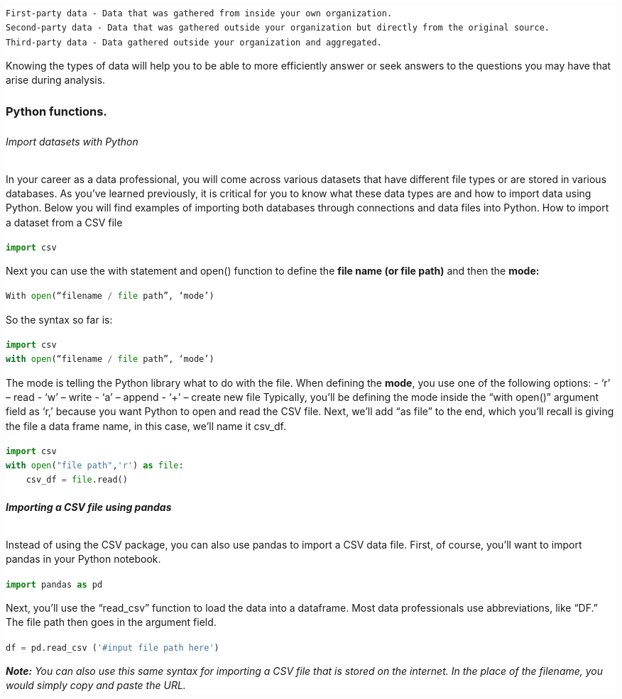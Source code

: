 	First-party data - Data that was gathered from inside your own organization.
	Second-party data - Data that was gathered outside your organization but directly from the original source.
	Third-party data - Data gathered outside your organization and aggregated.
Knowing the types of data will help you to be able to more efficiently answer or seek answers to the questions you may have that arise during analysis.
### Python functions.
###### Import datasets with Python
In your career as a data professional, you will come across various datasets that have different file types or are stored in various databases. As you’ve learned previously, it is critical for you to know what these data types are and how to import data using Python. Below you will find examples of importing both databases through connections and data files into Python.
How to import a dataset from a CSV file
```python
import csv
```
Next you can use the with statement and open() function to define the **file name (or file path)** and then the **mode:**
```python
With open(“filename / file path”, ‘mode’)
```
So the syntax so far is:
```python
import csv
with open(“filename / file path”, ‘mode’)
```
The mode is telling the Python library what to do with the file. When defining the **mode**, you use one of the following options:
	- ‘r’ – read
	- ‘w’ – write
	- ‘a’ – append
	- ‘+’ – create new file
Typically, you’ll be defining the mode inside the “with open()” argument field as ‘r,’ because you want Python to open and read the CSV file.
Next, we’ll add “as file” to the end, which you’ll recall is giving the file a data frame name, in this case, we’ll name it csv_df.
```python
import csv
with open("file path",'r') as file:
	csv_df = file.read()
```

###### **Importing a CSV file using pandas**
Instead of using the CSV package, you can also use pandas to import a CSV data file. First, of course, you’ll want to import pandas in your Python notebook.
```python
import pandas as pd
```
Next, you’ll use the “read_csv” function to load the data into a dataframe. Most data professionals use abbreviations, like “DF.” The file path then goes in the argument field.
```python
df = pd.read_csv ('#input file path here')
```
_**Note:**_ _You can also use this same syntax for importing a CSV file that is stored on the internet. In the place of the filename, you would simply copy and paste the URL._
